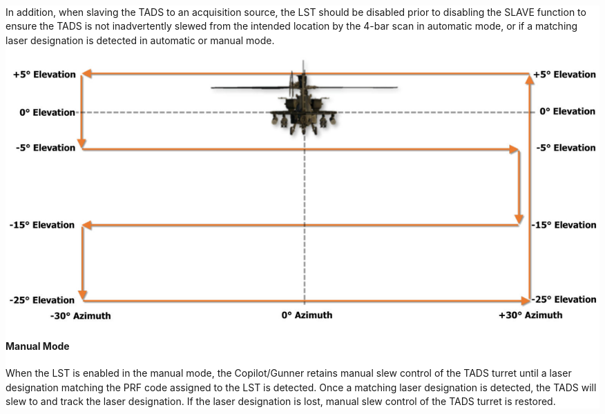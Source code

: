In addition, when slaving the TADS to an acquisition source, the LST should be disabled prior to disabling the
SLAVE function to ensure the TADS is not inadvertently slewed from the intended location by the 4-bar scan in
automatic mode, or if a matching laser designation is detected in automatic or manual mode.

![LST 4-bar Automatic Scan Pattern](img/img-329-1-screen.jpg)



#### Manual Mode

When the LST is enabled in the manual mode, the Copilot/Gunner retains manual slew control of the TADS turret
until a laser designation matching the PRF code assigned to the LST is detected. Once a matching laser
designation is detected, the TADS will slew to and track the laser designation. If the laser designation is lost,
manual slew control of the TADS turret is restored.

